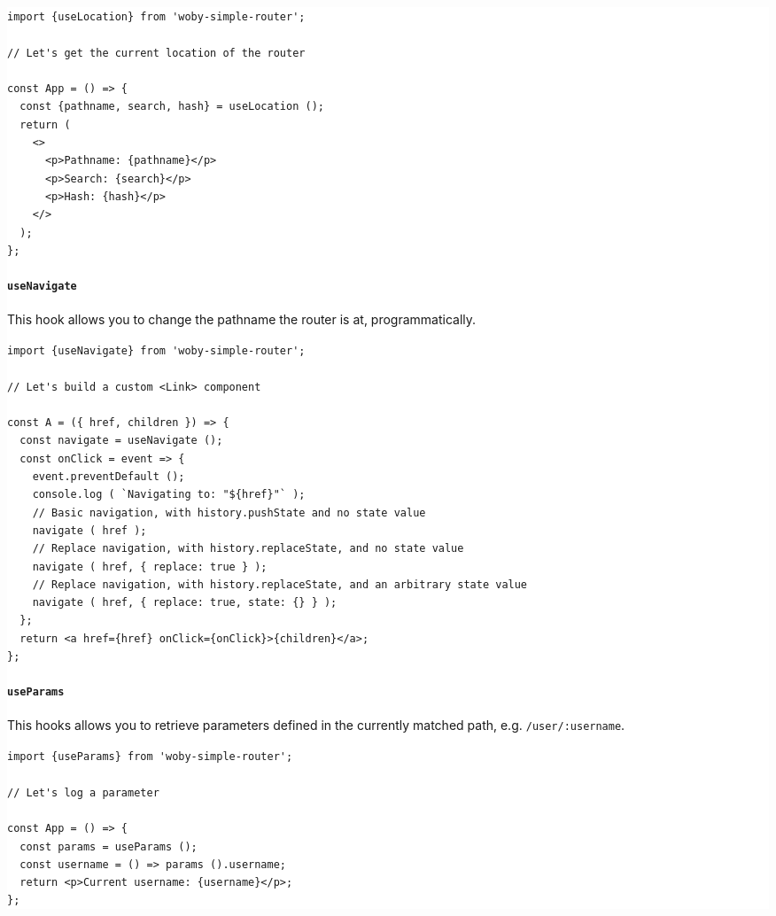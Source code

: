 ```tsx
import {useLocation} from 'woby-simple-router';

// Let's get the current location of the router

const App = () => {
  const {pathname, search, hash} = useLocation ();
  return (
    <>
      <p>Pathname: {pathname}</p>
      <p>Search: {search}</p>
      <p>Hash: {hash}</p>
    </>
  );
};
```

#### `useNavigate`

This hook allows you to change the pathname the router is at, programmatically.

```tsx
import {useNavigate} from 'woby-simple-router';

// Let's build a custom <Link> component

const A = ({ href, children }) => {
  const navigate = useNavigate ();
  const onClick = event => {
    event.preventDefault ();
    console.log ( `Navigating to: "${href}"` );
    // Basic navigation, with history.pushState and no state value
    navigate ( href );
    // Replace navigation, with history.replaceState, and no state value
    navigate ( href, { replace: true } );
    // Replace navigation, with history.replaceState, and an arbitrary state value
    navigate ( href, { replace: true, state: {} } );
  };
  return <a href={href} onClick={onClick}>{children}</a>;
};
```

#### `useParams`

This hooks allows you to retrieve parameters defined in the currently matched path, e.g. `/user/:username`.

```tsx
import {useParams} from 'woby-simple-router';

// Let's log a parameter

const App = () => {
  const params = useParams ();
  const username = () => params ().username;
  return <p>Current username: {username}</p>;
};
```
